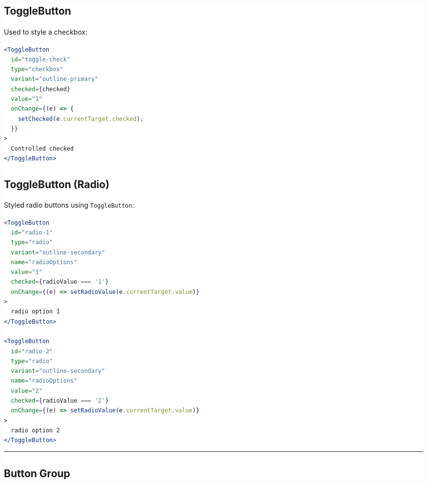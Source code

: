 
## ToggleButton

Used to style a checkbox:

```jsx
<ToggleButton
  id="toggle-check"
  type="checkbox"
  variant="outline-primary"
  checked={checked}
  value="1"
  onChange={(e) => {
    setChecked(e.currentTarget.checked);
  }}
>
  Controlled checked
</ToggleButton>
```

## ToggleButton (Radio)

Styled radio buttons using `ToggleButton`:

```jsx
<ToggleButton
  id="radio-1"
  type="radio"
  variant="outline-secondary"
  name="radioOptions"
  value="1"
  checked={radioValue === '1'}
  onChange={(e) => setRadioValue(e.currentTarget.value)}
>
  radio option 1
</ToggleButton>

<ToggleButton
  id="radio-2"
  type="radio"
  variant="outline-secondary"
  name="radioOptions"
  value="2"
  checked={radioValue === '2'}
  onChange={(e) => setRadioValue(e.currentTarget.value)}
>
  radio option 2
</ToggleButton>
```

---

## Button Group
